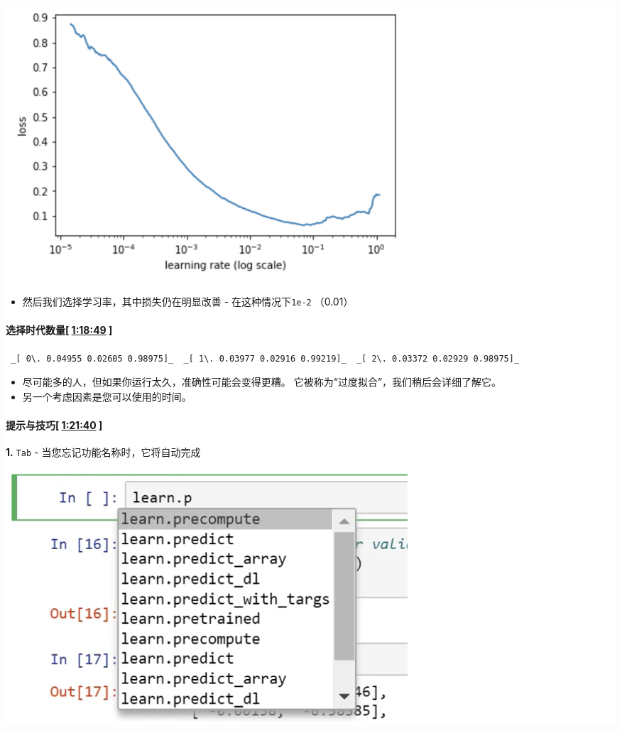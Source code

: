 ![](../img/1_CWF7v1ihFka2QG4RebgqjQ.png)

*   然后我们选择学习率，其中损失仍在明显改善 - 在这种情况下`1e-2` （0.01）

#### 选择时代数量[ [1:18:49](https://youtu.be/IPBSB1HLNLo%3Ft%3D1h18m49s) ]

```
 _[ 0\. 0.04955 0.02605 0.98975]_  _[ 1\. 0.03977 0.02916 0.99219]_  _[ 2\. 0.03372 0.02929 0.98975]_ 
```

*   尽可能多的人，但如果你运行太久，准确性可能会变得更糟。 它被称为“过度拟合”，我们稍后会详细了解它。
*   另一个考虑因素是您可以使用的时间。

#### 提示与技巧[ [1:21:40](https://youtu.be/IPBSB1HLNLo%3Ft%3D1h21m40s) ]

**1.** `Tab` - 当您忘记功能名称时，它将自动完成

![](../img/1_g5JpxoRhb-rIPeaXlrII1w.png)
